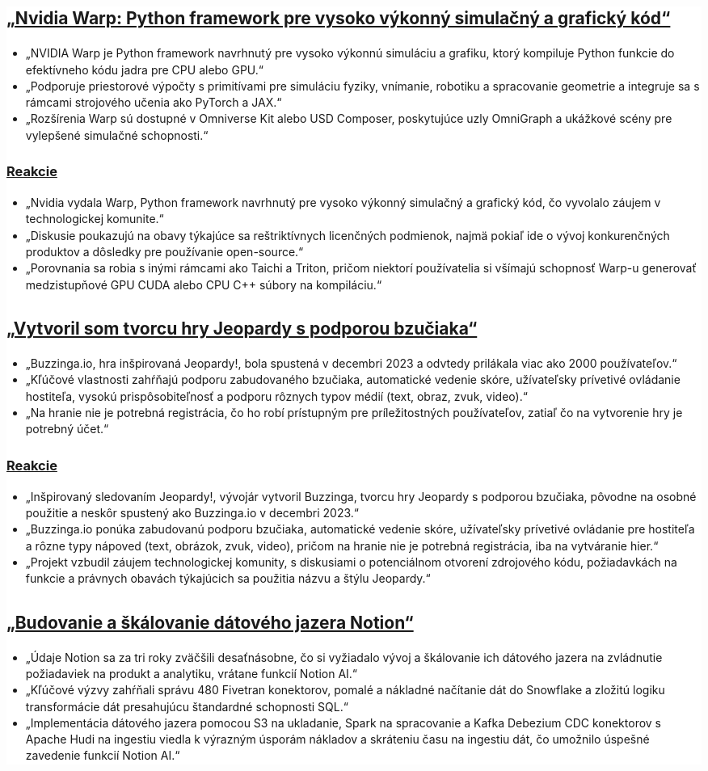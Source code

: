 ## [„Nvidia Warp: Python framework pre vysoko výkonný simulačný a grafický kód“](https://nvidia.github.io/warp/)

- „NVIDIA Warp je Python framework navrhnutý pre vysoko výkonnú simuláciu a grafiku, ktorý kompiluje Python funkcie do efektívneho kódu jadra pre CPU alebo GPU.“
- „Podporuje priestorové výpočty s primitívami pre simuláciu fyziky, vnímanie, robotiku a spracovanie geometrie a integruje sa s rámcami strojového učenia ako PyTorch a JAX.“
- „Rozšírenia Warp sú dostupné v Omniverse Kit alebo USD Composer, poskytujúce uzly OmniGraph a ukážkové scény pre vylepšené simulačné schopnosti.“

### [Reakcie](https://news.ycombinator.com/item?id=40958305)

- „Nvidia vydala Warp, Python framework navrhnutý pre vysoko výkonný simulačný a grafický kód, čo vyvolalo záujem v technologickej komunite.“
- „Diskusie poukazujú na obavy týkajúce sa reštriktívnych licenčných podmienok, najmä pokiaľ ide o vývoj konkurenčných produktov a dôsledky pre používanie open-source.“
- „Porovnania sa robia s inými rámcami ako Taichi a Triton, pričom niektorí používatelia si všímajú schopnosť Warp-u generovať medzistupňové GPU CUDA alebo CPU C++ súbory na kompiláciu.“

## [„Vytvoril som tvorcu hry Jeopardy s podporou bzučiaka“](https://buzzinga.io/)

- „Buzzinga.io, hra inšpirovaná Jeopardy!, bola spustená v decembri 2023 a odvtedy prilákala viac ako 2000 používateľov.“
- „Kľúčové vlastnosti zahŕňajú podporu zabudovaného bzučiaka, automatické vedenie skóre, užívateľsky prívetivé ovládanie hostiteľa, vysokú prispôsobiteľnosť a podporu rôznych typov médií (text, obraz, zvuk, video).“
- „Na hranie nie je potrebná registrácia, čo ho robí prístupným pre príležitostných používateľov, zatiaľ čo na vytvorenie hry je potrebný účet.“

### [Reakcie](https://news.ycombinator.com/item?id=40960508)

- „Inšpirovaný sledovaním Jeopardy!, vývojár vytvoril Buzzinga, tvorcu hry Jeopardy s podporou bzučiaka, pôvodne na osobné použitie a neskôr spustený ako Buzzinga.io v decembri 2023.“
- „Buzzinga.io ponúka zabudovanú podporu bzučiaka, automatické vedenie skóre, užívateľsky prívetivé ovládanie pre hostiteľa a rôzne typy nápoved (text, obrázok, zvuk, video), pričom na hranie nie je potrebná registrácia, iba na vytváranie hier.“
- „Projekt vzbudil záujem technologickej komunity, s diskusiami o potenciálnom otvorení zdrojového kódu, požiadavkách na funkcie a právnych obavách týkajúcich sa použitia názvu a štýlu Jeopardy.“

## [„Budovanie a škálovanie dátového jazera Notion“](https://www.notion.so/de-de/blog/building-and-scaling-notions-data-lake)

- „Údaje Notion sa za tri roky zväčšili desaťnásobne, čo si vyžiadalo vývoj a škálovanie ich dátového jazera na zvládnutie požiadaviek na produkt a analytiku, vrátane funkcií Notion AI.“
- „Kľúčové výzvy zahŕňali správu 480 Fivetran konektorov, pomalé a nákladné načítanie dát do Snowflake a zložitú logiku transformácie dát presahujúcu štandardné schopnosti SQL.“
- „Implementácia dátového jazera pomocou S3 na ukladanie, Spark na spracovanie a Kafka Debezium CDC konektorov s Apache Hudi na ingestiu viedla k výrazným úsporám nákladov a skráteniu času na ingestiu dát, čo umožnilo úspešné zavedenie funkcií Notion AI.“
